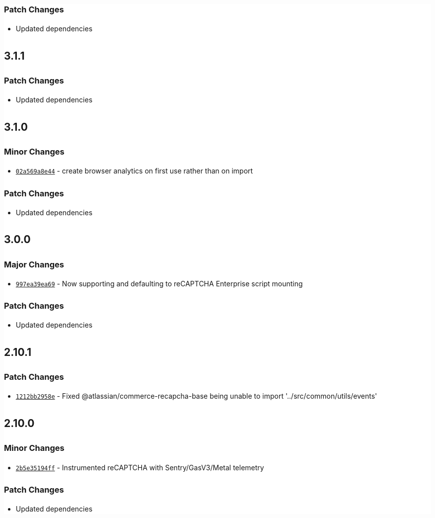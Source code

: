 ### Patch Changes

- Updated dependencies

## 3.1.1

### Patch Changes

- Updated dependencies

## 3.1.0

### Minor Changes

- [`02a569a8e44`](https://bitbucket.org/atlassian/atlassian-frontend/commits/02a569a8e44) - create browser analytics on first use rather than on import

### Patch Changes

- Updated dependencies

## 3.0.0

### Major Changes

- [`997ea39ea69`](https://bitbucket.org/atlassian/atlassian-frontend/commits/997ea39ea69) - Now supporting and defaulting to reCAPTCHA Enterprise script mounting

### Patch Changes

- Updated dependencies

## 2.10.1

### Patch Changes

- [`1212bb2958e`](https://bitbucket.org/atlassian/atlassian-frontend/commits/1212bb2958e) - Fixed @atlassian/commerce-recapcha-base being unable to import '../src/common/utils/events'

## 2.10.0

### Minor Changes

- [`2b5e35194ff`](https://bitbucket.org/atlassian/atlassian-frontend/commits/2b5e35194ff) - Instrumented reCAPTCHA with Sentry/GasV3/Metal telemetry

### Patch Changes

- Updated dependencies

